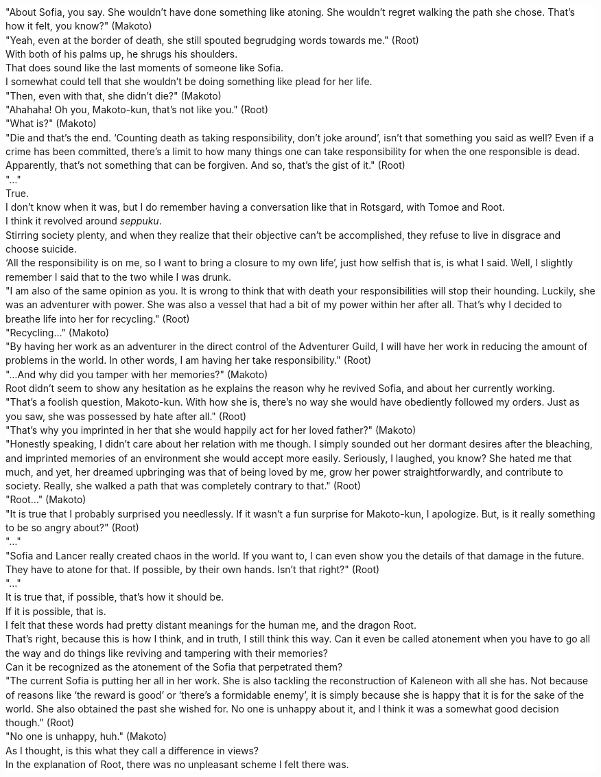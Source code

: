 "About Sofia, you say. She wouldn’t have done something like atoning. She wouldn’t regret walking the path she chose. That’s how it felt, you know?" (Makoto)<br/>
"Yeah, even at the border of death, she still spouted begrudging words towards me." (Root)<br/>
With both of his palms up, he shrugs his shoulders.<br/>
That does sound like the last moments of someone like Sofia.<br/>
I somewhat could tell that she wouldn’t be doing something like plead for her life.<br/>
"Then, even with that, she didn’t die?" (Makoto)<br/>
"Ahahaha! Oh you, Makoto-kun, that’s not like you." (Root)<br/>
"What is?" (Makoto)<br/>
"Die and that’s the end. ‘Counting death as taking responsibility, don’t joke around’, isn’t that something you said as well? Even if a crime has been committed, there’s a limit to how many things one can take responsibility for when the one responsible is dead. Apparently, that’s not something that can be forgiven. And so, that’s the gist of it." (Root)<br/>
"…"<br/>
True.<br/>
I don’t know when it was, but I do remember having a conversation like that in Rotsgard, with Tomoe and Root.<br/>
I think it revolved around *seppuku*. <disembowelment><br/>
Stirring society plenty, and when they realize that their objective can’t be accomplished, they refuse to live in disgrace and choose suicide.<br/>
‘All the responsibility is on me, so I want to bring a closure to my own life’, just how selfish that is, is what I said. Well, I slightly remember I said that to the two while I was drunk.<br/>
"I am also of the same opinion as you. It is wrong to think that with death your responsibilities will stop their hounding. Luckily, she was an adventurer with power. She was also a vessel that had a bit of my power within her after all. That’s why I decided to breathe life into her for recycling." (Root)<br/>
"Recycling…" (Makoto)<br/>
"By having her work as an adventurer in the direct control of the Adventurer Guild, I will have her work in reducing the amount of problems in the world. In other words, I am having her take responsibility." (Root)<br/>
"…And why did you tamper with her memories?" (Makoto)<br/>
Root didn’t seem to show any hesitation as he explains the reason why he revived Sofia, and about her currently working.<br/>
"That’s a foolish question, Makoto-kun. With how she is, there’s no way she would have obediently followed my orders. Just as you saw, she was possessed by hate after all." (Root)<br/>
"That’s why you imprinted in her that she would happily act for her loved father?" (Makoto)<br/>
"Honestly speaking, I didn’t care about her relation with me though. I simply sounded out her dormant desires after the bleaching, and imprinted memories of an environment she would accept more easily. Seriously, I laughed, you know? She hated me that much, and yet, her dreamed upbringing was that of being loved by me, grow her power straightforwardly, and contribute to society. Really, she walked a path that was completely contrary to that." (Root)<br/>
"Root…" (Makoto)<br/>
"It is true that I probably surprised you needlessly. If it wasn’t a fun surprise for Makoto-kun, I apologize. But, is it really something to be so angry about?" (Root)<br/>
"…"<br/>
"Sofia and Lancer really created chaos in the world. If you want to, I can even show you the details of that damage in the future. They have to atone for that. If possible, by their own hands. Isn’t that right?" (Root)<br/>
"…"<br/>
It is true that, if possible, that’s how it should be.<br/>
If it is possible, that is.<br/>
I felt that these words had pretty distant meanings for the human me, and the dragon Root. <br/>
That’s right, because this is how I think, and in truth, I still think this way. Can it even be called atonement when you have to go all the way and do things like reviving and tampering with their memories? <br/>
Can it be recognized as the atonement of the Sofia that perpetrated them? <br/>
"The current Sofia is putting her all in her work. She is also tackling the reconstruction of Kaleneon with all she has. Not because of reasons like ‘the reward is good’ or ‘there’s a formidable enemy’, it is simply because she is happy that it is for the sake of the world. She also obtained the past she wished for. No one is unhappy about it, and I think it was a somewhat good decision though." (Root)<br/>
"No one is unhappy, huh." (Makoto)<br/>
As I thought, is this what they call a difference in views?<br/>
In the explanation of Root, there was no unpleasant scheme I felt there was. <br/>